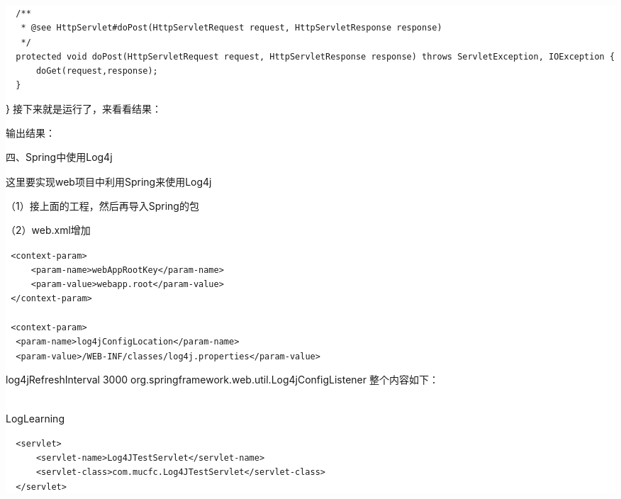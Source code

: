       /** 
       * @see HttpServlet#doPost(HttpServletRequest request, HttpServletResponse response) 
       */  
      protected void doPost(HttpServletRequest request, HttpServletResponse response) throws ServletException, IOException {  
          doGet(request,response);  
      }  
  
  }
  接下来就是运行了，来看看结果：
  
  
  
  输出结果：
  
  
  
  
  
  
  
  四、Spring中使用Log4j
  
  这里要实现web项目中利用Spring来使用Log4j
  
  
  
  （1）接上面的工程，然后再导入Spring的包
  
  （2）web.xml增加
  
    
     <context-param>    
         <param-name>webAppRootKey</param-name>    
         <param-value>webapp.root</param-value>    
     </context-param>    
  
     <context-param>  
      <param-name>log4jConfigLocation</param-name>  
      <param-value>/WEB-INF/classes/log4j.properties</param-value>  
  </context-param>  
    
  <context-param>    
          <param-name>log4jRefreshInterval</param-name>    
          <param-value>3000</param-value>    
     </context-param>   
  <listener>  
      <listener-class>org.springframework.web.util.Log4jConfigListener</listener-class>  
  </listener>
  整个内容如下：
  
  <?xml version="1.0" encoding="UTF-8"?>  
  <web-app xmlns:xsi="http://www.w3.org/2001/XMLSchema-instance"  
      xmlns="http://java.sun.com/xml/ns/javaee"  
      xsi:schemaLocation="http://java.sun.com/xml/ns/javaee http://java.sun.com/xml/ns/javaee/web-app_3_0.xsd"  
      id="WebApp_ID" version="3.0">  
      <display-name>LogLearning</display-name>  
  
      <servlet>  
          <servlet-name>Log4JTestServlet</servlet-name>  
          <servlet-class>com.mucfc.Log4JTestServlet</servlet-class>  
      </servlet>  
  